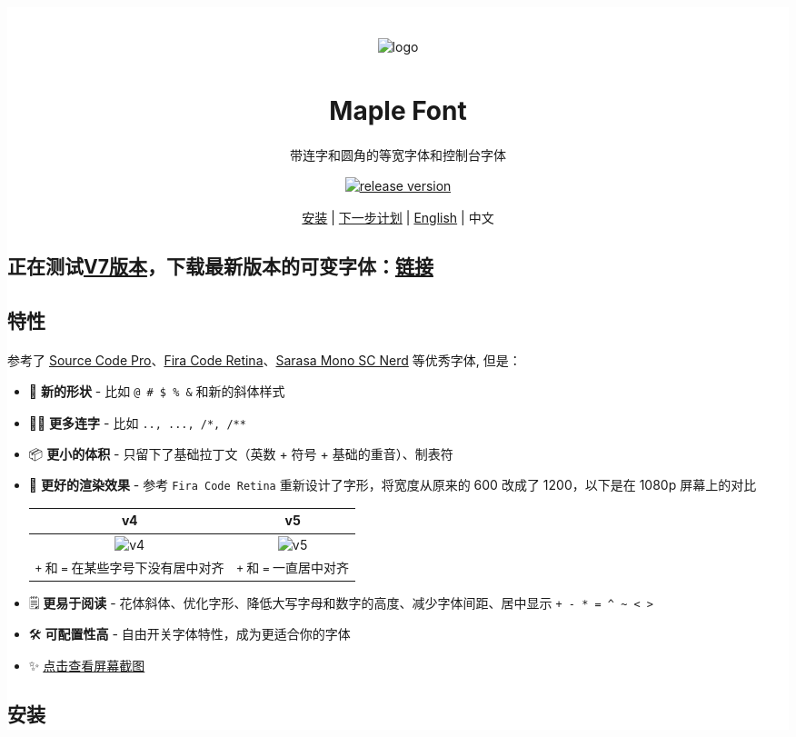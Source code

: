 <br>

<p align="center">
  <img src="./img/head.svg" height="230" alt="logo">
</p>

<h1 align="center"> Maple Font </h1>

<p align="center">
带连字和圆角的等宽字体和控制台字体
</p>

<p align="center">
  <a href="https://github.com/subframe7536/Maple-font/releases">
    <img src="https://img.shields.io/github/v/release/subframe7536/Maple-font?display_name=tag" alt="release version">
  </a>
</p>

<p align="center">
  <a href="#安装">安装</a> |
  <a href="https://github.com/users/subframe7536/projects/1">下一步计划</a> |
  <a href="./README.md">English</a> |
  中文
</p>

## 正在测试[V7版本](https://github.com/subframe7536/maple-font/tree/variable)，下载最新版本的可变字体：[链接](https://github.com/subframe7536/maple-font/releases)

## 特性

参考了 [Source Code Pro](https://github.com/adobe-fonts/source-code-pro)、[Fira Code Retina](https://github.com/tonsky/FiraCode)、[Sarasa Mono SC Nerd](https://github.com/laishulu/Sarasa-Mono-SC-Nerd) 等优秀字体, 但是：

- 🎨 **新的形状** - 比如 `@ # $ % &` 和新的斜体样式
- 🤙🏻 **更多连字** - 比如 `.., ..., /*, /**`
- 📦 **更小的体积** - 只留下了基础拉丁文（英数 + 符号 + 基础的重音）、制表符
- 🦾 **更好的渲染效果** - 参考 `Fira Code Retina` 重新设计了字形，将宽度从原来的 600 改成了 1200，以下是在 1080p 屏幕上的对比

  |                           v4                           |                           v5                            |
  | :----------------------------------------------------: | :-----------------------------------------------------: |
  | <img src="./img/sizechange.gif" height="200" alt="v4"> | <img src="./img/sizechange1.gif" height="200" alt="v5"> |
  |          `+` 和 `=` 在某些字号下没有居中对齐           |                 `+` 和 `=` 一直居中对齐                 |

- 🗒 **更易于阅读** - 花体斜体、优化字形、降低大写字母和数字的高度、减少字体间距、居中显示 `+ - * = ^ ~ < >`
- 🛠️ **可配置性高** - 自由开关字体特性，成为更适合你的字体
- ✨ [点击查看屏幕截图](#屏幕截图)


## 安装
